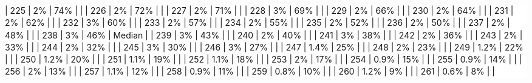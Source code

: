 | 225 | 2% | 74% |  |
| 226 | 2% | 72% |  |
| 227 | 2% | 71% |  |
| 228 | 3% | 69% |  |
| 229 | 2% | 66% |  |
| 230 | 2% | 64% |  |
| 231 | 2% | 62% |  |
| 232 | 3% | 60% |  |
| 233 | 2% | 57% |  |
| 234 | 2% | 55% |  |
| 235 | 2% | 52% |  |
| 236 | 2% | 50% |  |
| 237 | 2% | 48% |  |
| 238 | 3% | 46% | Median |
| 239 | 3% | 43% |  |
| 240 | 2% | 40% |  |
| 241 | 3% | 38% |  |
| 242 | 2% | 36% |  |
| 243 | 2% | 33% |  |
| 244 | 2% | 32% |  |
| 245 | 3% | 30% |  |
| 246 | 3% | 27% |  |
| 247 | 1.4% | 25% |  |
| 248 | 2% | 23% |  |
| 249 | 1.2% | 22% |  |
| 250 | 1.2% | 20% |  |
| 251 | 1.1% | 19% |  |
| 252 | 1.1% | 18% |  |
| 253 | 2% | 17% |  |
| 254 | 0.9% | 15% |  |
| 255 | 0.9% | 14% |  |
| 256 | 2% | 13% |  |
| 257 | 1.1% | 12% |  |
| 258 | 0.9% | 11% |  |
| 259 | 0.8% | 10% |  |
| 260 | 1.2% | 9% |  |
| 261 | 0.6% | 8% |  |